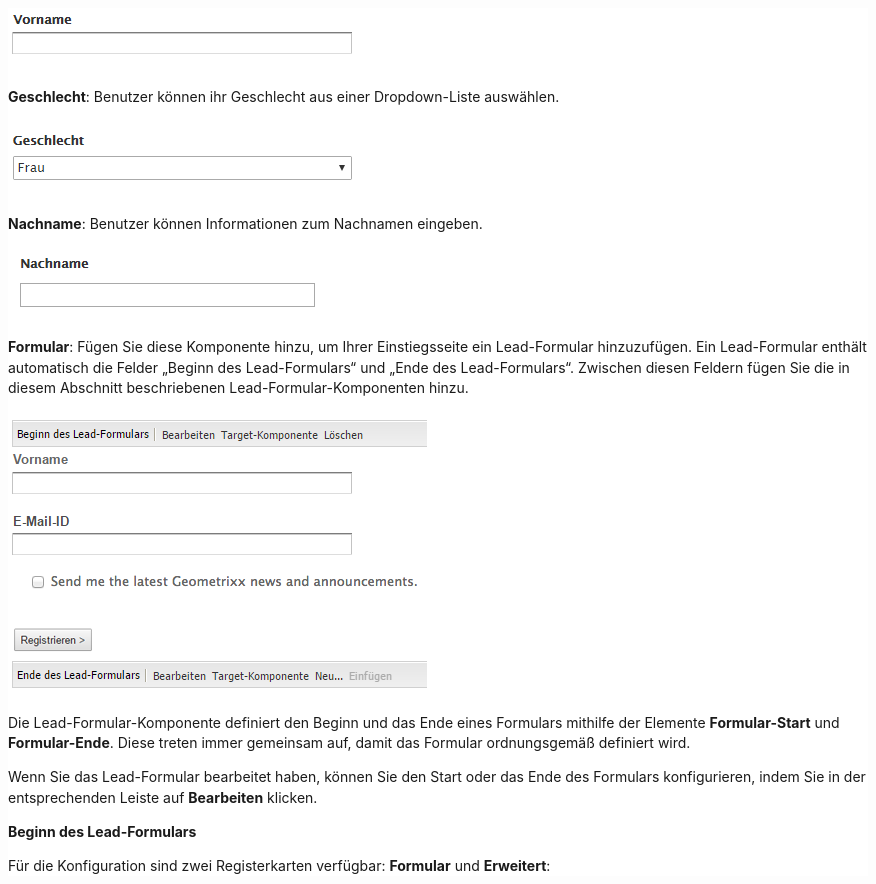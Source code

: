 ![chlimage_1-59](assets/chlimage_1-59.png)

**Geschlecht**: Benutzer können ihr Geschlecht aus einer Dropdown-Liste auswählen.

![chlimage_1-60](assets/chlimage_1-60.png)

**Nachname**: Benutzer können Informationen zum Nachnamen eingeben.

![chlimage_1-61](assets/chlimage_1-61.png)

**Formular**: Fügen Sie diese Komponente hinzu, um Ihrer Einstiegsseite ein Lead-Formular hinzuzufügen. Ein Lead-Formular enthält automatisch die Felder „Beginn des Lead-Formulars“ und „Ende des Lead-Formulars“. Zwischen diesen Feldern fügen Sie die in diesem Abschnitt beschriebenen Lead-Formular-Komponenten hinzu.

![chlimage_1-62](assets/chlimage_1-62.png)

Die Lead-Formular-Komponente definiert den Beginn und das Ende eines Formulars mithilfe der Elemente **Formular-Start** und **Formular-Ende**. Diese treten immer gemeinsam auf, damit das Formular ordnungsgemäß definiert wird.

Wenn Sie das Lead-Formular bearbeitet haben, können Sie den Start oder das Ende des Formulars konfigurieren, indem Sie in der entsprechenden Leiste auf **Bearbeiten** klicken.

**Beginn des Lead-Formulars**

Für die Konfiguration sind zwei Registerkarten verfügbar: **Formular** und **Erweitert**:
